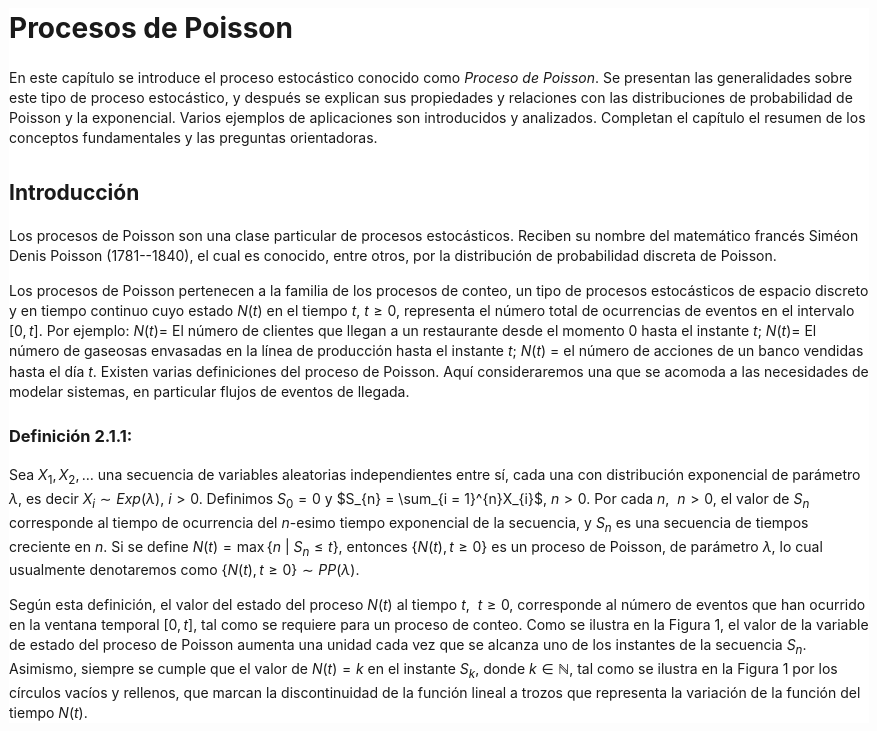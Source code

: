 # Procesos de Poisson

En este capítulo se introduce el proceso estocástico conocido como
*Proceso de Poisson*. Se presentan las generalidades sobre este tipo de
proceso estocástico, y después se explican sus propiedades y relaciones
con las distribuciones de probabilidad de Poisson y la exponencial.
Varios ejemplos de aplicaciones son introducidos y analizados. Completan
el capítulo el resumen de los conceptos fundamentales y las preguntas
orientadoras.

## Introducción

Los procesos de Poisson son una clase particular de procesos
estocásticos. Reciben su nombre del matemático francés Siméon Denis
Poisson (1781--1840), el cual es conocido, entre otros, por la
distribución de probabilidad discreta de Poisson.

Los procesos de Poisson pertenecen a la familia de los procesos de
conteo, un tipo de procesos estocásticos de espacio discreto y en tiempo
continuo cuyo estado $N(t)$ en el tiempo $t$, $t \geq 0$, representa el
número total de ocurrencias de eventos en el intervalo
$\lbrack 0,t\rbrack$. Por ejemplo: $N(t) =$ El número de clientes que
llegan a un restaurante desde el momento 0 hasta el instante $t$;
$N(t) =$ El número de gaseosas envasadas en la línea de producción hasta
el instante $t$; $N(t)$ = el número de acciones de un banco vendidas
hasta el día $t$. Existen varias definiciones del proceso de Poisson.
Aquí consideraremos una que se acomoda a las necesidades de modelar
sistemas, en particular flujos de eventos de llegada.

### **Definición 2.1.1:**

Sea $X_{1},X_{2},\ldots$ una secuencia de variables aleatorias
independientes entre sí, cada una con distribución exponencial de
parámetro $\lambda$, es decir $X_{i}\sim Exp(\lambda)$, $i > 0$.
Definimos $S_{0} = 0$ y $S_{n} = \sum_{i = 1}^{n}X_{i}$, $n > 0$. Por
cada $n,\ \ n > 0$, el valor de $S_{n}$ corresponde al tiempo de
ocurrencia del $n$-esimo tiempo exponencial de la secuencia, y $S_{n}$
es una secuencia de tiempos creciente en $n$. Si se define
$N(t) = \max\left\{ n\  \right|\ S_{n} \leq t\}$, entonces
$\{ N(t),t \geq 0\}$ es un proceso de Poisson, de parámetro $\lambda$,
lo cual usualmente denotaremos como
$\left\{ N(t),t \geq 0 \right\}\sim PP(\lambda)$.

Según esta definición, el valor del estado del proceso $N(t)$ al tiempo
$t,\ \ t \geq 0$, corresponde al número de eventos que han ocurrido en
la ventana temporal $\lbrack 0,t\rbrack$, tal como se requiere para un
proceso de conteo. Como se ilustra en la Figura 1, el valor de la
variable de estado del proceso de Poisson aumenta una unidad cada vez
que se alcanza uno de los instantes de la secuencia $S_{n}$. Asimismo,
siempre se cumple que el valor de $N(t) = k$ en el instante $S_{k}$,
donde $k\mathbb{\in N}$, tal como se ilustra en la Figura 1 por los
círculos vacíos y rellenos, que marcan la discontinuidad de la función
lineal a trozos que representa la variación de la función del tiempo
$N(t)$.
